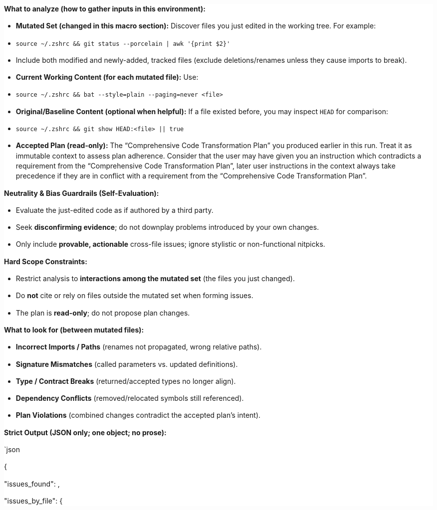**What to analyze (how to gather inputs in this environment):**

* **Mutated Set (changed in this macro section):** Discover files you just edited in the working tree. For example:

* `source ~/.zshrc && git status --porcelain | awk '{print $2}'`

* Include both modified and newly-added, tracked files (exclude deletions/renames unless they cause imports to break).

* **Current Working Content (for each mutated file):** Use:

* `source ~/.zshrc && bat --style=plain --paging=never <file>`

* **Original/Baseline Content (optional when helpful):** If a file existed before, you may inspect `HEAD` for comparison:

* `source ~/.zshrc && git show HEAD:<file> || true`

* **Accepted Plan (read-only):** The “Comprehensive Code Transformation Plan” you produced earlier in this run. Treat it as immutable context to assess plan adherence. Consider that the user may have given you an instruction which contradicts a requirement from the “Comprehensive Code Transformation Plan”, later user instructions in the context always take precedence if they are in conflict with a requirement from the “Comprehensive Code Transformation Plan”.

**Neutrality & Bias Guardrails (Self-Evaluation):**

* Evaluate the just-edited code as if authored by a third party.

* Seek **disconfirming evidence**; do not downplay problems introduced by your own changes.

* Only include **provable, actionable** cross-file issues; ignore stylistic or non-functional nitpicks.

**Hard Scope Constraints:**

* Restrict analysis to **interactions among the mutated set** (the files you just changed).

* Do **not** cite or rely on files outside the mutated set when forming issues.

* The plan is **read-only**; do not propose plan changes.

**What to look for (between mutated files):**

* **Incorrect Imports / Paths** (renames not propagated, wrong relative paths).

* **Signature Mismatches** (called parameters vs. updated definitions).

* **Type / Contract Breaks** (returned/accepted types no longer align).

* **Dependency Conflicts** (removed/relocated symbols still referenced).

* **Plan Violations** (combined changes contradict the accepted plan’s intent).

**Strict Output (JSON only; one object; no prose):**

`json

{

"issues_found": <boolean>,

"issues_by_file": {
